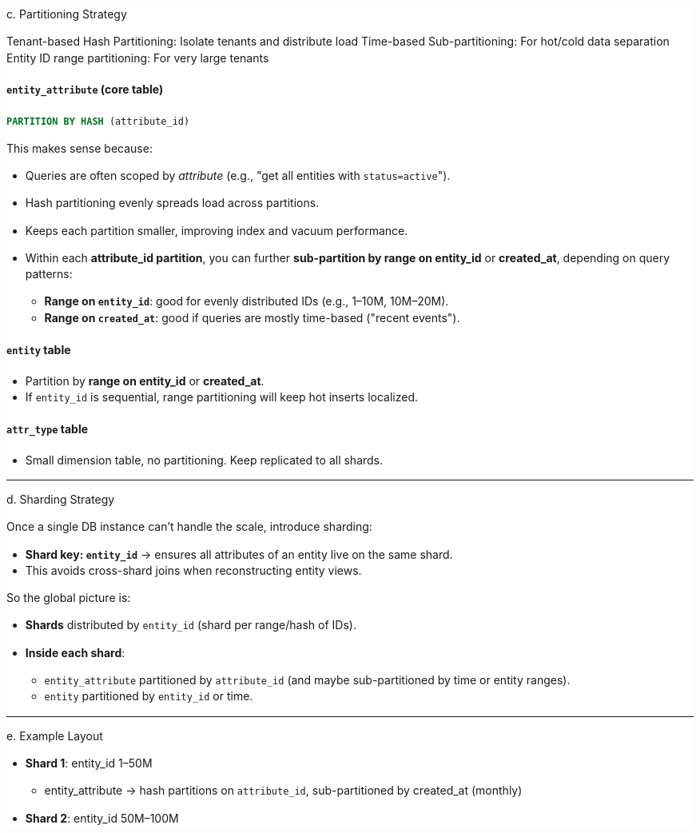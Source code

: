 
c. Partitioning Strategy

Tenant-based Hash Partitioning: Isolate tenants and distribute load
Time-based Sub-partitioning: For hot/cold data separation
Entity ID range partitioning: For very large tenants

#### `entity_attribute` (core table)

  ```sql
  PARTITION BY HASH (attribute_id)
  ```

This makes sense because:

  * Queries are often scoped by *attribute* (e.g., "get all entities with `status=active`").
  * Hash partitioning evenly spreads load across partitions.
  * Keeps each partition smaller, improving index and vacuum performance.

* Within each **attribute\_id partition**, you can further **sub-partition by range on entity\_id** or **created\_at**, depending on query patterns:

  * **Range on `entity_id`**: good for evenly distributed IDs (e.g., 1–10M, 10M–20M).
  * **Range on `created_at`**: good if queries are mostly time-based ("recent events").

#### `entity` table

* Partition by **range on entity\_id** or **created\_at**.
* If `entity_id` is sequential, range partitioning will keep hot inserts localized.

#### `attr_type` table

* Small dimension table, no partitioning. Keep replicated to all shards.

---

d. Sharding Strategy

Once a single DB instance can’t handle the scale, introduce sharding:

* **Shard key: `entity_id`** → ensures all attributes of an entity live on the same shard.
* This avoids cross-shard joins when reconstructing entity views.

So the global picture is:

* **Shards** distributed by `entity_id` (shard per range/hash of IDs).
* **Inside each shard**:

  * `entity_attribute` partitioned by `attribute_id` (and maybe sub-partitioned by time or entity ranges).
  * `entity` partitioned by `entity_id` or time.

---

e. Example Layout

* **Shard 1**: entity\_id 1–50M

  * entity\_attribute → hash partitions on `attribute_id`, sub-partitioned by created\_at (monthly)
* **Shard 2**: entity\_id 50M–100M

